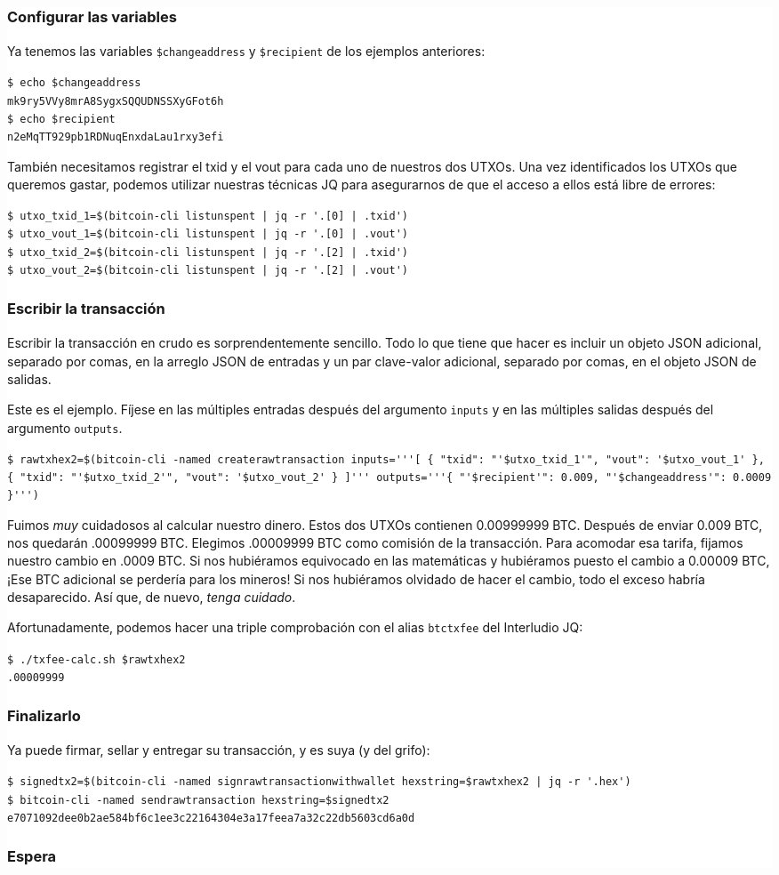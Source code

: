 ### Configurar las variables

Ya tenemos las variables `$changeaddress` y `$recipient` de los ejemplos anteriores:
```
$ echo $changeaddress
mk9ry5VVy8mrA8SygxSQQUDNSSXyGFot6h
$ echo $recipient
n2eMqTT929pb1RDNuqEnxdaLau1rxy3efi
```
También necesitamos registrar el txid y el vout para cada uno de nuestros dos UTXOs. Una vez identificados los UTXOs que queremos gastar, podemos utilizar nuestras técnicas JQ para asegurarnos de que el acceso a ellos está libre de errores:
```
$ utxo_txid_1=$(bitcoin-cli listunspent | jq -r '.[0] | .txid')
$ utxo_vout_1=$(bitcoin-cli listunspent | jq -r '.[0] | .vout')
$ utxo_txid_2=$(bitcoin-cli listunspent | jq -r '.[2] | .txid')
$ utxo_vout_2=$(bitcoin-cli listunspent | jq -r '.[2] | .vout')
```

### Escribir la transacción

Escribir la transacción en crudo es sorprendentemente sencillo. Todo lo que tiene que hacer es incluir un objeto JSON adicional, separado por comas, en la arreglo JSON de entradas y un par clave-valor adicional, separado por comas, en el objeto JSON de salidas.

Este es el ejemplo. Fíjese en las múltiples entradas después del argumento `inputs` y en las múltiples salidas después del argumento `outputs`.
```
$ rawtxhex2=$(bitcoin-cli -named createrawtransaction inputs='''[ { "txid": "'$utxo_txid_1'", "vout": '$utxo_vout_1' }, { "txid": "'$utxo_txid_2'", "vout": '$utxo_vout_2' } ]''' outputs='''{ "'$recipient'": 0.009, "'$changeaddress'": 0.0009 }''')
```
Fuimos _muy_ cuidadosos al calcular nuestro dinero. Estos dos UTXOs contienen 0.00999999 BTC. Después de enviar 0.009 BTC, nos quedarán .00099999 BTC. Elegimos .00009999 BTC como comisión de la transacción. Para acomodar esa tarifa, fijamos nuestro cambio en .0009 BTC. Si nos hubiéramos equivocado en las matemáticas y hubiéramos puesto el cambio a 0.00009 BTC, ¡Ese BTC adicional se perdería para los mineros! Si nos hubiéramos olvidado de hacer el cambio, todo el exceso habría desaparecido. Así que, de nuevo, _tenga cuidado_. 

Afortunadamente, podemos hacer una triple comprobación con el alias `btctxfee` del Interludio JQ:
```
$ ./txfee-calc.sh $rawtxhex2
.00009999
```

### Finalizarlo

Ya puede firmar, sellar y entregar su transacción, y es suya (y del grifo):
```
$ signedtx2=$(bitcoin-cli -named signrawtransactionwithwallet hexstring=$rawtxhex2 | jq -r '.hex')
$ bitcoin-cli -named sendrawtransaction hexstring=$signedtx2
e7071092dee0b2ae584bf6c1ee3c22164304e3a17feea7a32c22db5603cd6a0d
```

### Espera
